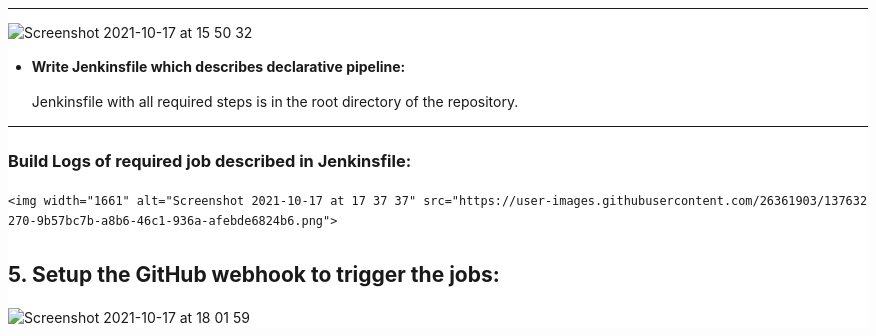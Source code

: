 _____________________________

   <img width="1265" alt="Screenshot 2021-10-17 at 15 50 32" src="https://user-images.githubusercontent.com/26361903/137628560-3383b461-56f2-4963-b320-b393dc0cace0.png">
   
* **Write Jenkinsfile which describes declarative pipeline:**

    Jenkinsfile with all required steps is in the root directory of the repository.
    
    
____________________________________


### Build Logs of required job described in Jenkinsfile:

    <img width="1661" alt="Screenshot 2021-10-17 at 17 37 37" src="https://user-images.githubusercontent.com/26361903/137632270-9b57bc7b-a8b6-46c1-936a-afebde6824b6.png">

## 5. Setup the GitHub webhook to trigger the jobs:

   <img width="1431" alt="Screenshot 2021-10-17 at 18 01 59" src="https://user-images.githubusercontent.com/26361903/137633201-6ad86959-3491-4023-974f-924ba815f796.png">
   



